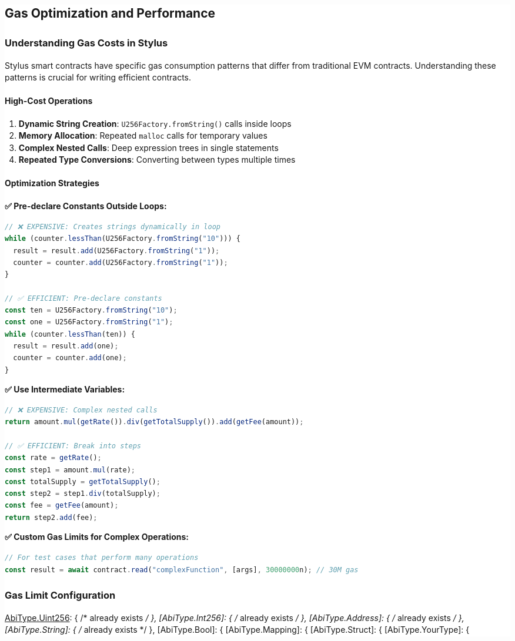 
## Gas Optimization and Performance

### Understanding Gas Costs in Stylus

Stylus smart contracts have specific gas consumption patterns that differ from traditional EVM contracts. Understanding these patterns is crucial for writing efficient contracts.

#### High-Cost Operations
1. **Dynamic String Creation**: `U256Factory.fromString()` calls inside loops
2. **Memory Allocation**: Repeated `malloc` calls for temporary values
3. **Complex Nested Calls**: Deep expression trees in single statements
4. **Repeated Type Conversions**: Converting between types multiple times

#### Optimization Strategies

**✅ Pre-declare Constants Outside Loops:**
```typescript
// ❌ EXPENSIVE: Creates strings dynamically in loop
while (counter.lessThan(U256Factory.fromString("10"))) {
  result = result.add(U256Factory.fromString("1"));
  counter = counter.add(U256Factory.fromString("1"));
}

// ✅ EFFICIENT: Pre-declare constants
const ten = U256Factory.fromString("10");
const one = U256Factory.fromString("1");
while (counter.lessThan(ten)) {
  result = result.add(one);
  counter = counter.add(one);
}
```

**✅ Use Intermediate Variables:**
```typescript
// ❌ EXPENSIVE: Complex nested calls
return amount.mul(getRate()).div(getTotalSupply()).add(getFee(amount));

// ✅ EFFICIENT: Break into steps
const rate = getRate();
const step1 = amount.mul(rate);
const totalSupply = getTotalSupply();
const step2 = step1.div(totalSupply);
const fee = getFee(amount);
return step2.add(fee);
```

**✅ Custom Gas Limits for Complex Operations:**
```typescript
// For test cases that perform many operations
const result = await contract.read("complexFunction", [args], 30000000n); // 30M gas
```

### Gas Limit Configuration


  [AbiType.Uint256]: {
  [AbiType.Uint256]: { /* already exists */ },
  [AbiType.Int256]: { /* already exists */ },
  [AbiType.Address]: { /* already exists */ },
  [AbiType.String]: { /* already exists */ },
  [AbiType.Bool]: {
  [AbiType.Mapping]: {
  [AbiType.Struct]: {
  [AbiType.YourType]: {
